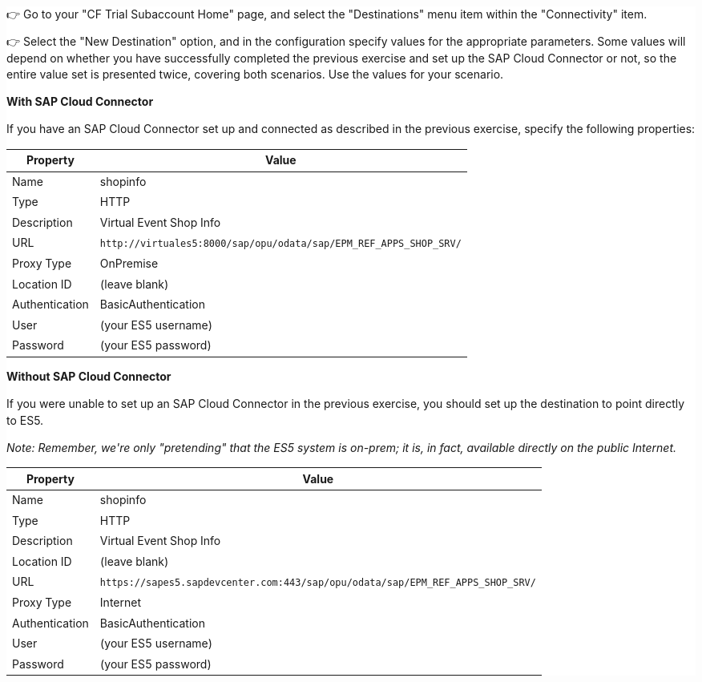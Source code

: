 :point_right: Go to your "CF Trial Subaccount Home" page, and select the "Destinations" menu item within the "Connectivity" item.

:point_right: Select the "New Destination" option, and in the configuration specify values for the appropriate parameters. Some values will depend on whether you have successfully completed the previous exercise and set up the SAP Cloud Connector or not, so the entire value set is presented twice, covering both scenarios. Use the values for your scenario.

**With SAP Cloud Connector**

If you have an SAP Cloud Connector set up and connected as described in the previous exercise, specify the following properties:

| Property               | Value                   |
| -------------          | ----------------------- |
| Name                   | shopinfo                |
| Type                   | HTTP                    |
| Description            | Virtual Event Shop Info       |
| URL                    | `http://virtuales5:8000/sap/opu/odata/sap/EPM_REF_APPS_SHOP_SRV/` |
| Proxy Type             | OnPremise               |
| Location ID            | (leave blank)           |
| Authentication         | BasicAuthentication     |
| User                   | (your ES5 username)     |
| Password               | (your ES5 password)     |


**Without SAP Cloud Connector**

If you were unable to set up an SAP Cloud Connector in the previous exercise, you should set up the destination to point directly to ES5.

_Note: Remember, we're only "pretending" that the ES5 system is on-prem; it is, in fact, available directly on the public Internet._

| Property               | Value                   |
| -------------          | ----------------------- |
| Name                   | shopinfo                |
| Type                   | HTTP                    |
| Description            | Virtual Event Shop Info |
| Location ID            | (leave blank)           |
| URL                    | `https://sapes5.sapdevcenter.com:443/sap/opu/odata/sap/EPM_REF_APPS_SHOP_SRV/` |
| Proxy Type             | Internet                |
| Authentication         | BasicAuthentication     |
| User                   | (your ES5 username)     |
| Password               | (your ES5 password)     |
